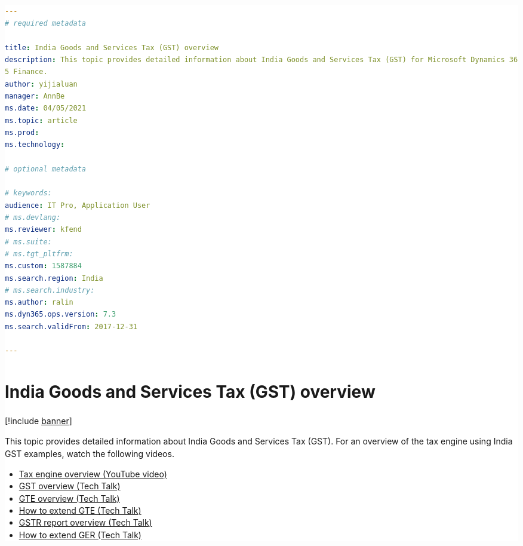 ```yaml
---
# required metadata

title: India Goods and Services Tax (GST) overview
description: This topic provides detailed information about India Goods and Services Tax (GST) for Microsoft Dynamics 365 Finance.
author: yijialuan
manager: AnnBe
ms.date: 04/05/2021
ms.topic: article
ms.prod:
ms.technology:

# optional metadata

# keywords:
audience: IT Pro, Application User
# ms.devlang:
ms.reviewer: kfend
# ms.suite:
# ms.tgt_pltfrm:
ms.custom: 1587884
ms.search.region: India
# ms.search.industry:
ms.author: ralin
ms.dyn365.ops.version: 7.3
ms.search.validFrom: 2017-12-31

---
```

# India Goods and Services Tax (GST) overview


[!include [banner](../includes/banner.md)]

This topic provides detailed information about India Goods and Services Tax (GST). For an overview of the tax engine using India GST examples, watch the following videos.

- [Tax engine overview (YouTube video)](https://www.youtube.com/watch?v=jAFpEBOtNWI&feature=youtu.be)
- [GST overview (Tech Talk)](https://community.dynamics.com/365/b/techtalks/posts/finance-and-operations-gst-gte-part-1---overview-of-features-roadmap-july-8-2019)
- [GTE overview (Tech Talk)](https://community.dynamics.com/365/b/techtalks/posts/finance-and-operations-gst-gte-part-2---global-tax-engine-july-10-2019)
- [How to extend GTE (Tech Talk)](https://community.dynamics.com/365/b/techtalks/posts/finance-and-operations-gst-gte-part-3---extending-gte-july-12-2019)
- [GSTR report overview (Tech Talk)](https://community.dynamics.com/365/b/techtalks/posts/finance-and-operations-gst-gte-part-4---gstr-reporting-capabilities-july-16-2019)
- [How to extend GER (Tech Talk)](https://community.dynamics.com/365/b/techtalks/posts/finance-and-operations-gst-gte-part-5)
